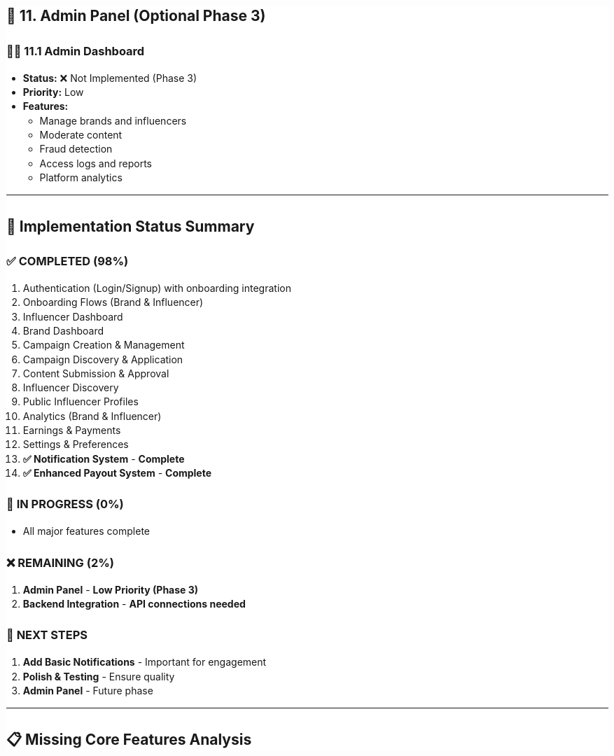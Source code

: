 ## 🧠 11. Admin Panel (Optional Phase 3)

### 👨‍💼 11.1 Admin Dashboard
- **Status:** ❌ Not Implemented (Phase 3)
- **Priority:** Low
- **Features:**
  - Manage brands and influencers
  - Moderate content
  - Fraud detection
  - Access logs and reports
  - Platform analytics

---

## 🚀 Implementation Status Summary

### ✅ **COMPLETED (98%)**
1. Authentication (Login/Signup) with onboarding integration
2. Onboarding Flows (Brand & Influencer)
3. Influencer Dashboard
4. Brand Dashboard
5. Campaign Creation & Management
6. Campaign Discovery & Application
7. Content Submission & Approval
8. Influencer Discovery
9. Public Influencer Profiles
10. Analytics (Brand & Influencer)
11. Earnings & Payments
12. Settings & Preferences
13. **✅ Notification System** - **Complete**
14. **✅ Enhanced Payout System** - **Complete**

### 🚧 **IN PROGRESS (0%)**
- All major features complete

### ❌ **REMAINING (2%)**
1. **Admin Panel** - **Low Priority (Phase 3)**
2. **Backend Integration** - **API connections needed**

### 🎯 **NEXT STEPS**
1. **Add Basic Notifications** - Important for engagement
2. **Polish & Testing** - Ensure quality
3. **Admin Panel** - Future phase

---

## 📋 **Missing Core Features Analysis**
